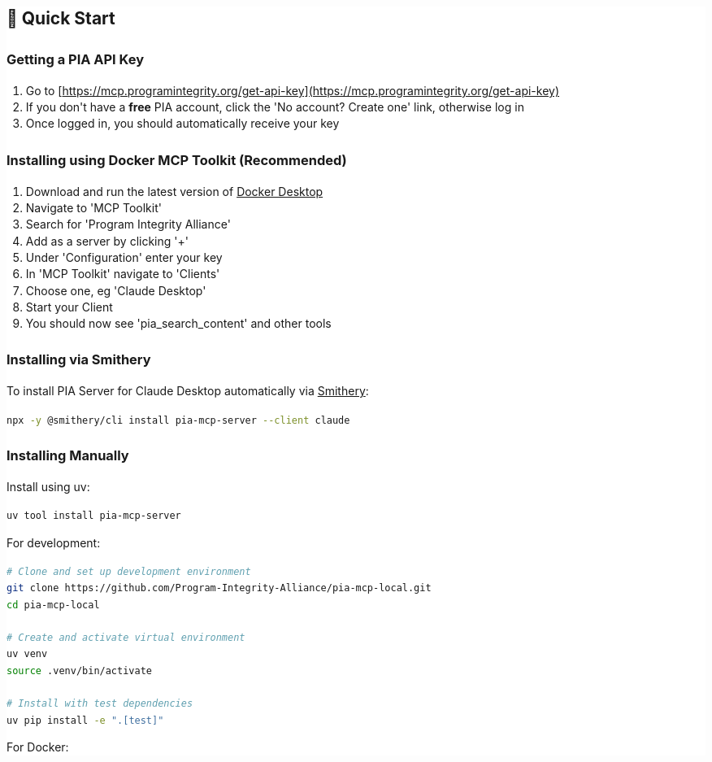 ## 🚀 Quick Start

### Getting a PIA API Key

1. Go to [https://mcp.programintegrity.org/get-api-key](https://mcp.programintegrity.org/get-api-key)
2. If you don't have a **free** PIA account, click the 'No account? Create one' link, otherwise log in
3. Once logged in, you should automatically receive your key

### Installing using Docker MCP Toolkit (Recommended)

1. Download and run the latest version of [Docker Desktop](https://docs.docker.com/desktop/)
2. Navigate to 'MCP Toolkit'
3. Search for 'Program Integrity Alliance'
4. Add as a server by clicking '+'
5. Under 'Configuration' enter your key
6. In 'MCP Toolkit' navigate to 'Clients'
7. Choose one, eg 'Claude Desktop'
8. Start your Client
9. You should now see 'pia_search_content' and other tools

### Installing via Smithery

To install PIA Server for Claude Desktop automatically via [Smithery](https://smithery.ai/server/pia-mcp-server):

```bash
npx -y @smithery/cli install pia-mcp-server --client claude
```

### Installing Manually
Install using uv:

```bash
uv tool install pia-mcp-server
```

For development:

```bash
# Clone and set up development environment
git clone https://github.com/Program-Integrity-Alliance/pia-mcp-local.git
cd pia-mcp-local

# Create and activate virtual environment
uv venv
source .venv/bin/activate

# Install with test dependencies
uv pip install -e ".[test]"
```

For Docker:

